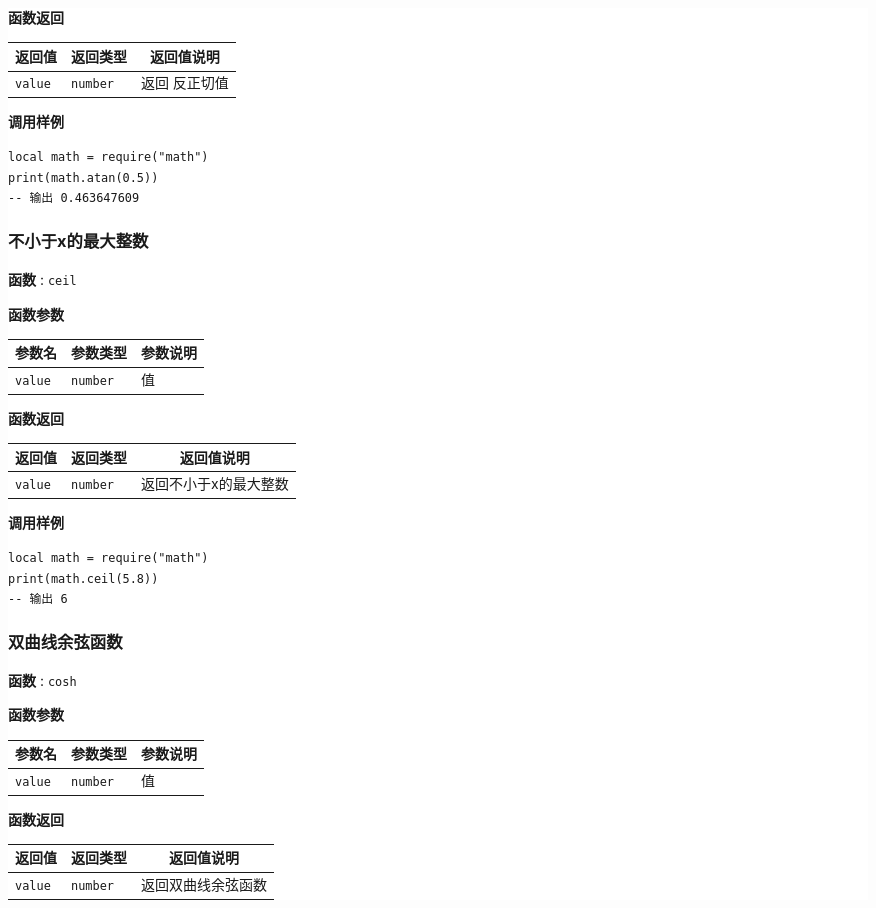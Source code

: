 
**函数返回**

返回值 | 返回类型 | 返回值说明
---- | ---- | ----
`value` | `number` | 返回 反正切值

**调用样例**

```poc
local math = require("math")
print(math.atan(0.5))
-- 输出 0.463647609

```


### 不小于x的最大整数

**函数** : `ceil`


**函数参数**

参数名 | 参数类型 | 参数说明
---- | ---- | ----
`value` | `number` | 值


**函数返回**

返回值 | 返回类型 | 返回值说明
---- | ---- | ----
`value` | `number` | 返回不小于x的最大整数

**调用样例**

```poc
local math = require("math")
print(math.ceil(5.8))
-- 输出 6

```


### 双曲线余弦函数

**函数** : `cosh`


**函数参数**

参数名 | 参数类型 | 参数说明
---- | ---- | ----
`value` | `number` | 值


**函数返回**

返回值 | 返回类型 | 返回值说明
---- | ---- | ----
`value` | `number` | 返回双曲线余弦函数
